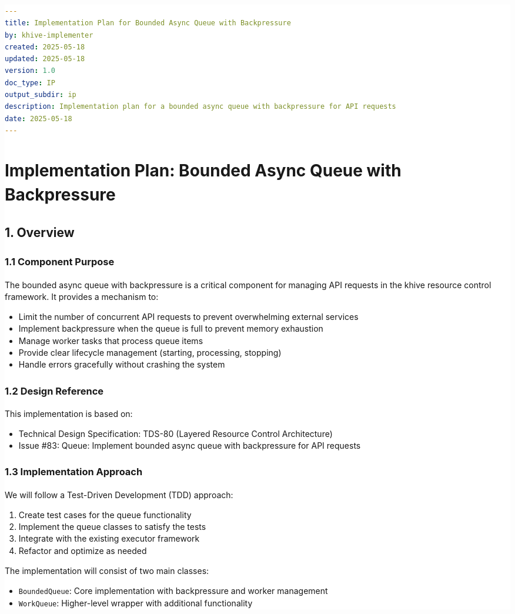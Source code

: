 ```yaml
---
title: Implementation Plan for Bounded Async Queue with Backpressure
by: khive-implementer
created: 2025-05-18
updated: 2025-05-18
version: 1.0
doc_type: IP
output_subdir: ip
description: Implementation plan for a bounded async queue with backpressure for API requests
date: 2025-05-18
---
```


# Implementation Plan: Bounded Async Queue with Backpressure

## 1. Overview

### 1.1 Component Purpose

The bounded async queue with backpressure is a critical component for managing
API requests in the khive resource control framework. It provides a mechanism
to:

- Limit the number of concurrent API requests to prevent overwhelming external
  services
- Implement backpressure when the queue is full to prevent memory exhaustion
- Manage worker tasks that process queue items
- Provide clear lifecycle management (starting, processing, stopping)
- Handle errors gracefully without crashing the system

### 1.2 Design Reference

This implementation is based on:

- Technical Design Specification: TDS-80 (Layered Resource Control Architecture)
- Issue #83: Queue: Implement bounded async queue with backpressure for API
  requests

### 1.3 Implementation Approach

We will follow a Test-Driven Development (TDD) approach:

1. Create test cases for the queue functionality
2. Implement the queue classes to satisfy the tests
3. Integrate with the existing executor framework
4. Refactor and optimize as needed

The implementation will consist of two main classes:

- `BoundedQueue`: Core implementation with backpressure and worker management
- `WorkQueue`: Higher-level wrapper with additional functionality
